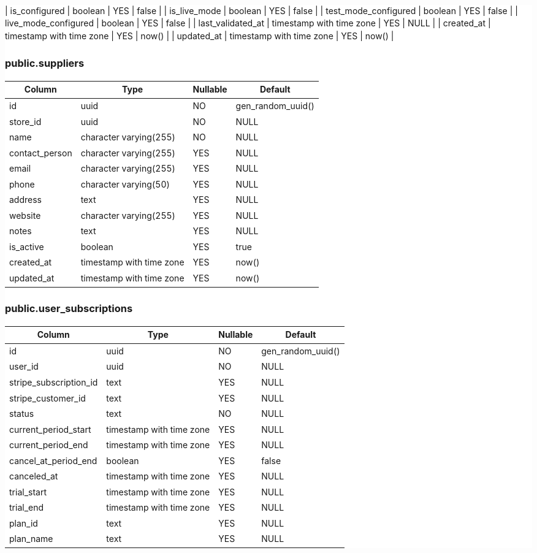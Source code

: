 | is_configured | boolean | YES | false |
| is_live_mode | boolean | YES | false |
| test_mode_configured | boolean | YES | false |
| live_mode_configured | boolean | YES | false |
| last_validated_at | timestamp with time zone | YES | NULL |
| created_at | timestamp with time zone | YES | now() |
| updated_at | timestamp with time zone | YES | now() |

### public.suppliers

| Column | Type | Nullable | Default |
|--------|------|----------|----------|
| id | uuid | NO | gen_random_uuid() |
| store_id | uuid | NO | NULL |
| name | character varying(255) | NO | NULL |
| contact_person | character varying(255) | YES | NULL |
| email | character varying(255) | YES | NULL |
| phone | character varying(50) | YES | NULL |
| address | text | YES | NULL |
| website | character varying(255) | YES | NULL |
| notes | text | YES | NULL |
| is_active | boolean | YES | true |
| created_at | timestamp with time zone | YES | now() |
| updated_at | timestamp with time zone | YES | now() |

### public.user_subscriptions

| Column | Type | Nullable | Default |
|--------|------|----------|----------|
| id | uuid | NO | gen_random_uuid() |
| user_id | uuid | NO | NULL |
| stripe_subscription_id | text | YES | NULL |
| stripe_customer_id | text | YES | NULL |
| status | text | NO | NULL |
| current_period_start | timestamp with time zone | YES | NULL |
| current_period_end | timestamp with time zone | YES | NULL |
| cancel_at_period_end | boolean | YES | false |
| canceled_at | timestamp with time zone | YES | NULL |
| trial_start | timestamp with time zone | YES | NULL |
| trial_end | timestamp with time zone | YES | NULL |
| plan_id | text | YES | NULL |
| plan_name | text | YES | NULL |